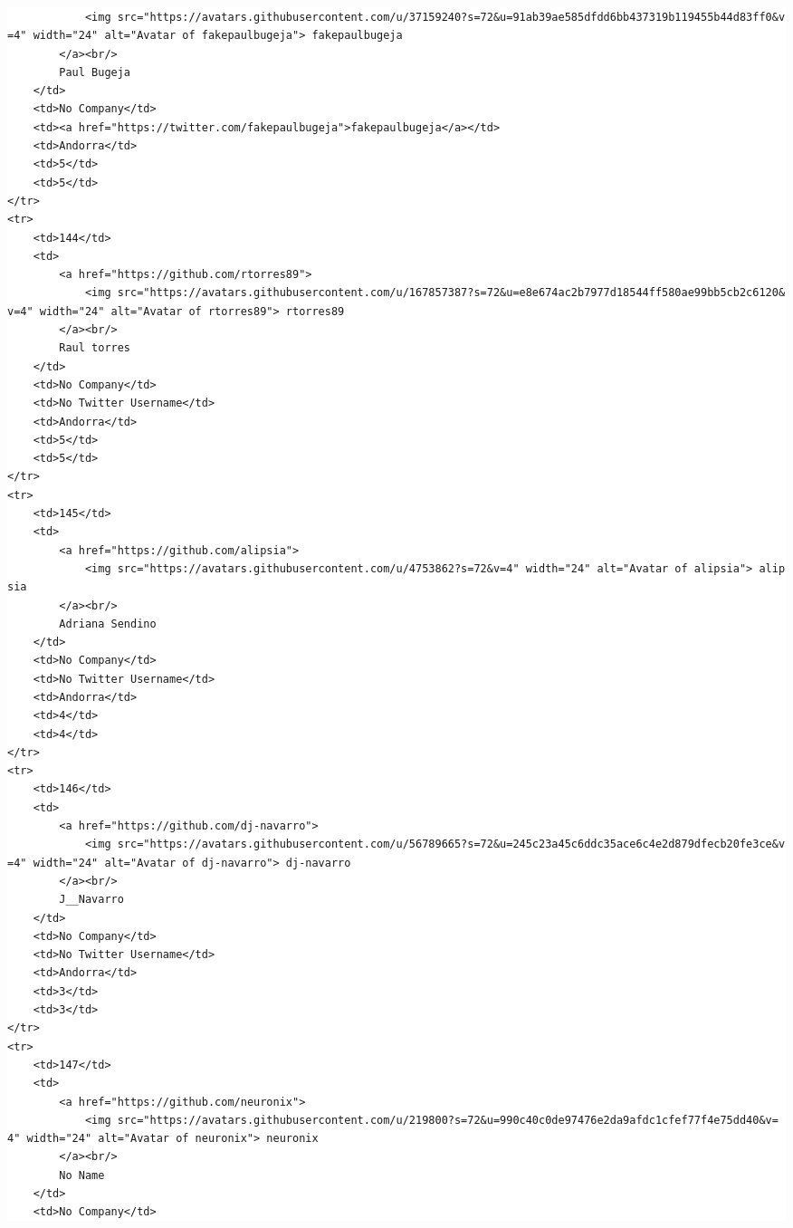 				<img src="https://avatars.githubusercontent.com/u/37159240?s=72&u=91ab39ae585dfdd6bb437319b119455b44d83ff0&v=4" width="24" alt="Avatar of fakepaulbugeja"> fakepaulbugeja
			</a><br/>
			Paul Bugeja
		</td>
		<td>No Company</td>
		<td><a href="https://twitter.com/fakepaulbugeja">fakepaulbugeja</a></td>
		<td>Andorra</td>
		<td>5</td>
		<td>5</td>
	</tr>
	<tr>
		<td>144</td>
		<td>
			<a href="https://github.com/rtorres89">
				<img src="https://avatars.githubusercontent.com/u/167857387?s=72&u=e8e674ac2b7977d18544ff580ae99bb5cb2c6120&v=4" width="24" alt="Avatar of rtorres89"> rtorres89
			</a><br/>
			Raul torres
		</td>
		<td>No Company</td>
		<td>No Twitter Username</td>
		<td>Andorra</td>
		<td>5</td>
		<td>5</td>
	</tr>
	<tr>
		<td>145</td>
		<td>
			<a href="https://github.com/alipsia">
				<img src="https://avatars.githubusercontent.com/u/4753862?s=72&v=4" width="24" alt="Avatar of alipsia"> alipsia
			</a><br/>
			Adriana Sendino
		</td>
		<td>No Company</td>
		<td>No Twitter Username</td>
		<td>Andorra</td>
		<td>4</td>
		<td>4</td>
	</tr>
	<tr>
		<td>146</td>
		<td>
			<a href="https://github.com/dj-navarro">
				<img src="https://avatars.githubusercontent.com/u/56789665?s=72&u=245c23a45c6ddc35ace6c4e2d879dfecb20fe3ce&v=4" width="24" alt="Avatar of dj-navarro"> dj-navarro
			</a><br/>
			J__Navarro
		</td>
		<td>No Company</td>
		<td>No Twitter Username</td>
		<td>Andorra</td>
		<td>3</td>
		<td>3</td>
	</tr>
	<tr>
		<td>147</td>
		<td>
			<a href="https://github.com/neuronix">
				<img src="https://avatars.githubusercontent.com/u/219800?s=72&u=990c40c0de97476e2da9afdc1cfef77f4e75dd40&v=4" width="24" alt="Avatar of neuronix"> neuronix
			</a><br/>
			No Name
		</td>
		<td>No Company</td>